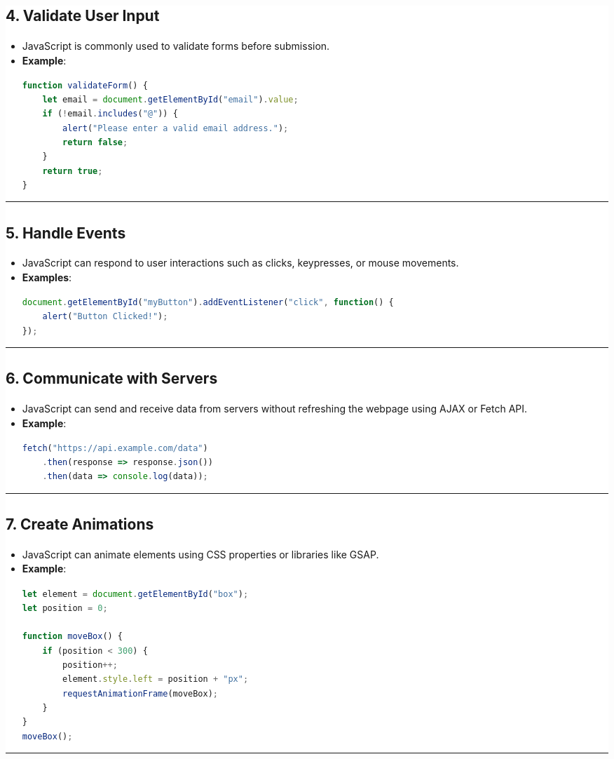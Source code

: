 
## 4. Validate User Input
- JavaScript is commonly used to validate forms before submission.
- **Example**:
  ```javascript
  function validateForm() {
      let email = document.getElementById("email").value;
      if (!email.includes("@")) {
          alert("Please enter a valid email address.");
          return false;
      }
      return true;
  }
  ```

---

## 5. Handle Events
- JavaScript can respond to user interactions such as clicks, keypresses, or mouse movements.
- **Examples**:
  ```javascript
  document.getElementById("myButton").addEventListener("click", function() {
      alert("Button Clicked!");
  });
  ```

---

## 6. Communicate with Servers
- JavaScript can send and receive data from servers without refreshing the webpage using AJAX or Fetch API.
- **Example**:
  ```javascript
  fetch("https://api.example.com/data")
      .then(response => response.json())
      .then(data => console.log(data));
  ```

---

## 7. Create Animations
- JavaScript can animate elements using CSS properties or libraries like GSAP.
- **Example**:
  ```javascript
  let element = document.getElementById("box");
  let position = 0;

  function moveBox() {
      if (position < 300) {
          position++;
          element.style.left = position + "px";
          requestAnimationFrame(moveBox);
      }
  }
  moveBox();
  ```

---